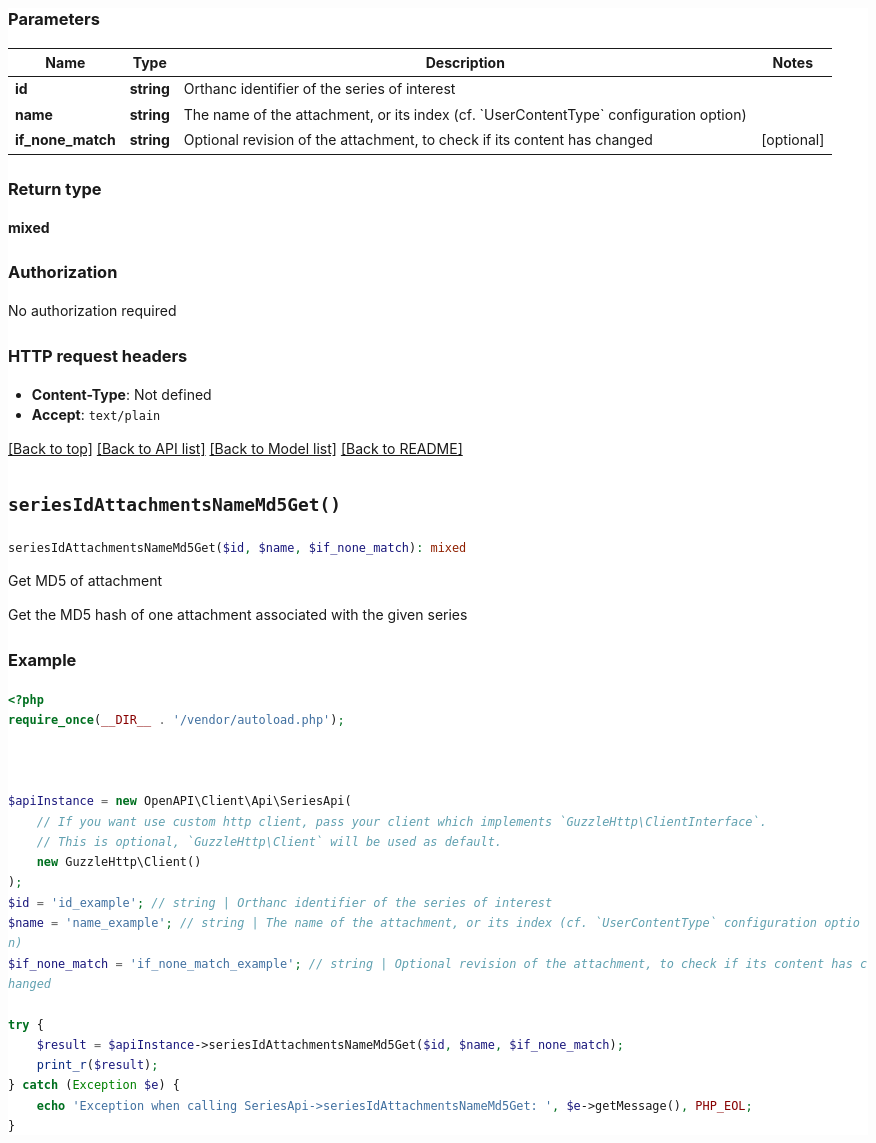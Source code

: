 ```php
```

### Parameters

| Name | Type | Description  | Notes |
| ------------- | ------------- | ------------- | ------------- |
| **id** | **string**| Orthanc identifier of the series of interest | |
| **name** | **string**| The name of the attachment, or its index (cf. &#x60;UserContentType&#x60; configuration option) | |
| **if_none_match** | **string**| Optional revision of the attachment, to check if its content has changed | [optional] |

### Return type

**mixed**

### Authorization

No authorization required

### HTTP request headers

- **Content-Type**: Not defined
- **Accept**: `text/plain`

[[Back to top]](#) [[Back to API list]](../../README.md#endpoints)
[[Back to Model list]](../../README.md#models)
[[Back to README]](../../README.md)

## `seriesIdAttachmentsNameMd5Get()`

```php
seriesIdAttachmentsNameMd5Get($id, $name, $if_none_match): mixed
```

Get MD5 of attachment

Get the MD5 hash of one attachment associated with the given series

### Example

```php
<?php
require_once(__DIR__ . '/vendor/autoload.php');



$apiInstance = new OpenAPI\Client\Api\SeriesApi(
    // If you want use custom http client, pass your client which implements `GuzzleHttp\ClientInterface`.
    // This is optional, `GuzzleHttp\Client` will be used as default.
    new GuzzleHttp\Client()
);
$id = 'id_example'; // string | Orthanc identifier of the series of interest
$name = 'name_example'; // string | The name of the attachment, or its index (cf. `UserContentType` configuration option)
$if_none_match = 'if_none_match_example'; // string | Optional revision of the attachment, to check if its content has changed

try {
    $result = $apiInstance->seriesIdAttachmentsNameMd5Get($id, $name, $if_none_match);
    print_r($result);
} catch (Exception $e) {
    echo 'Exception when calling SeriesApi->seriesIdAttachmentsNameMd5Get: ', $e->getMessage(), PHP_EOL;
}
```